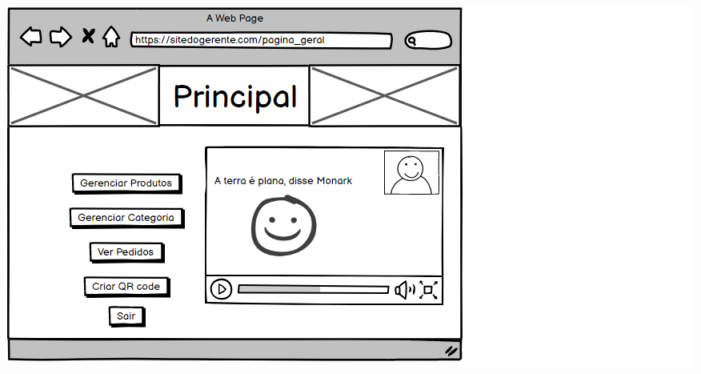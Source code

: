 ![Alt text](https://github.com/FeLiXp90/CardapioQRCode/blob/master/imagens/balsamiq.png "Página ADMIN")
